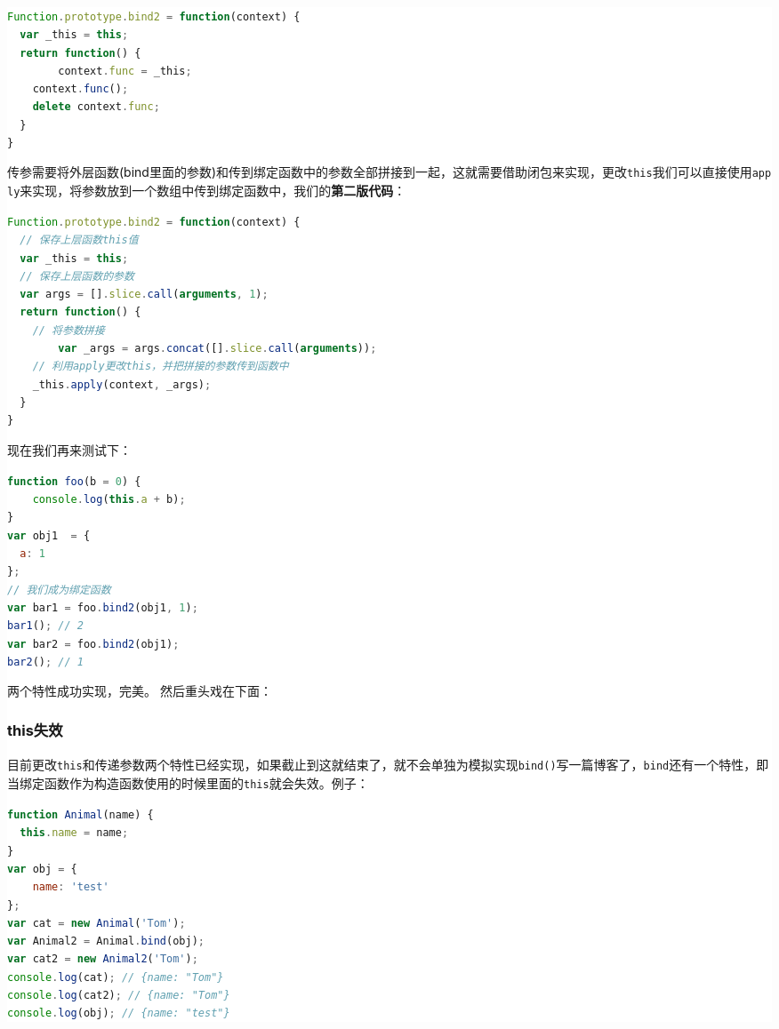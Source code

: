 ```js
Function.prototype.bind2 = function(context) {
  var _this = this;
  return function() {
		context.func = _this;
    context.func();
    delete context.func;
  }
}
```

传参需要将外层函数(bind里面的参数)和传到绑定函数中的参数全部拼接到一起，这就需要借助闭包来实现，更改`this`我们可以直接使用`apply`来实现，将参数放到一个数组中传到绑定函数中，我们的**第二版代码**：

```js
Function.prototype.bind2 = function(context) {
  // 保存上层函数this值
  var _this = this;
  // 保存上层函数的参数
  var args = [].slice.call(arguments, 1);
  return function() {
    // 将参数拼接
		var _args = args.concat([].slice.call(arguments));
    // 利用apply更改this，并把拼接的参数传到函数中
    _this.apply(context, _args);
  }
}
```

现在我们再来测试下：

```js
function foo(b = 0) {
	console.log(this.a + b);
}
var obj1  = {
  a: 1
};
// 我们成为绑定函数
var bar1 = foo.bind2(obj1, 1);
bar1(); // 2
var bar2 = foo.bind2(obj1);
bar2(); // 1
```

两个特性成功实现，完美。 然后重头戏在下面：

### this失效

目前更改`this`和传递参数两个特性已经实现，如果截止到这就结束了，就不会单独为模拟实现`bind()`写一篇博客了，`bind`还有一个特性，即当绑定函数作为构造函数使用的时候里面的`this`就会失效。例子：

```js
function Animal(name) {
  this.name = name;
}
var obj = {
	name: 'test'
};
var cat = new Animal('Tom');
var Animal2 = Animal.bind(obj);
var cat2 = new Animal2('Tom');
console.log(cat); // {name: "Tom"}
console.log(cat2); // {name: "Tom"}
console.log(obj); // {name: "test"}
```
